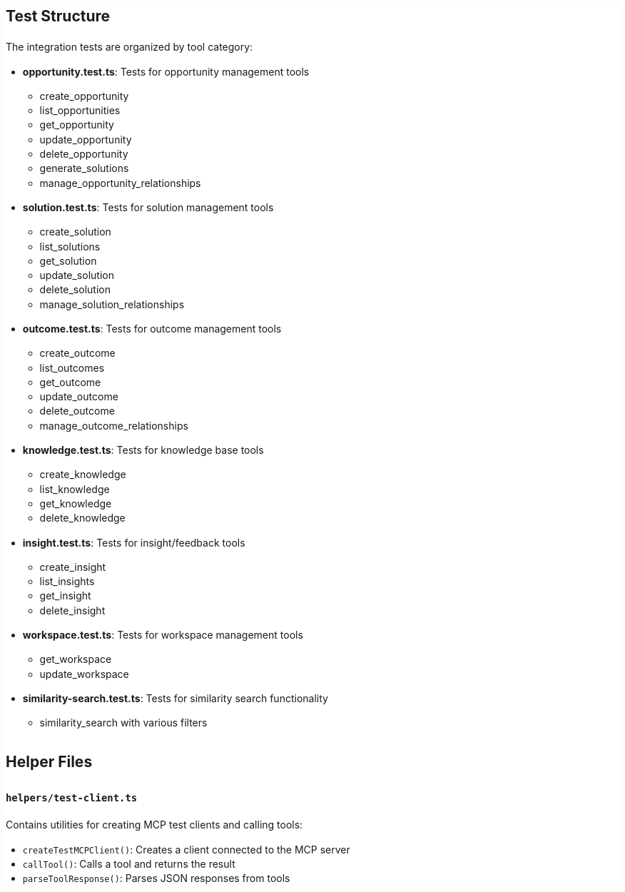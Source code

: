 ## Test Structure

The integration tests are organized by tool category:

- **opportunity.test.ts**: Tests for opportunity management tools
  - create_opportunity
  - list_opportunities
  - get_opportunity
  - update_opportunity
  - delete_opportunity
  - generate_solutions
  - manage_opportunity_relationships

- **solution.test.ts**: Tests for solution management tools
  - create_solution
  - list_solutions
  - get_solution
  - update_solution
  - delete_solution
  - manage_solution_relationships

- **outcome.test.ts**: Tests for outcome management tools
  - create_outcome
  - list_outcomes
  - get_outcome
  - update_outcome
  - delete_outcome
  - manage_outcome_relationships

- **knowledge.test.ts**: Tests for knowledge base tools
  - create_knowledge
  - list_knowledge
  - get_knowledge
  - delete_knowledge

- **insight.test.ts**: Tests for insight/feedback tools
  - create_insight
  - list_insights
  - get_insight
  - delete_insight

- **workspace.test.ts**: Tests for workspace management tools
  - get_workspace
  - update_workspace

- **similarity-search.test.ts**: Tests for similarity search functionality
  - similarity_search with various filters

## Helper Files

### `helpers/test-client.ts`
Contains utilities for creating MCP test clients and calling tools:
- `createTestMCPClient()`: Creates a client connected to the MCP server
- `callTool()`: Calls a tool and returns the result
- `parseToolResponse()`: Parses JSON responses from tools
